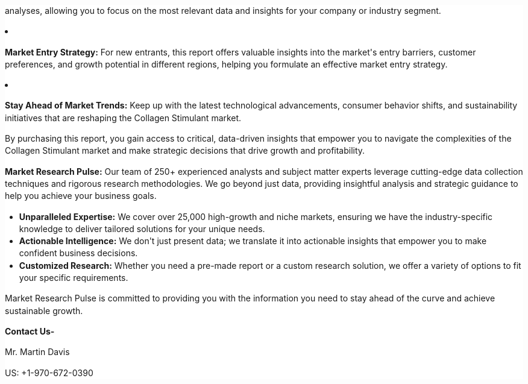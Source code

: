 analyses, allowing you to focus on the most relevant data and insights for your company or industry segment.</p></li><li><p><strong>Market Entry Strategy:</strong> For new entrants, this report offers valuable insights into the market's entry barriers, customer preferences, and growth potential in different regions, helping you formulate an effective market entry strategy.</p></li><li><p><strong>Stay Ahead of Market Trends:</strong> Keep up with the latest technological advancements, consumer behavior shifts, and sustainability initiatives that are reshaping the Collagen Stimulant market.</p></li></ol><p>By purchasing this report, you gain access to critical, data-driven insights that empower you to navigate the complexities of the Collagen Stimulant market and make strategic decisions that drive growth and profitability.</p><p><strong>Market Research Pulse:</strong>&nbsp;Our team of 250+ experienced analysts and subject matter experts leverage cutting-edge data collection techniques and rigorous research methodologies. We go beyond just data, providing insightful analysis and strategic guidance to help you achieve your business goals.</p><ul><li><strong>Unparalleled Expertise:</strong>&nbsp;We cover over 25,000 high-growth and niche markets, ensuring we have the industry-specific knowledge to deliver tailored solutions for your unique needs.</li><li><strong>Actionable Intelligence:</strong>&nbsp;We don't just present data; we translate it into actionable insights that empower you to make confident business decisions.</li><li><strong>Customized Research:</strong>&nbsp;Whether you need a pre-made report or a custom research solution, we offer a variety of options to fit your specific requirements.</li></ul><p>Market Research Pulse is committed to providing you with the information you need to stay ahead of the curve and achieve sustainable growth.</p><p><strong>Contact Us-</strong></p><p>Mr. Martin Davis</p><p>US: +1-970-672-0390</p>
